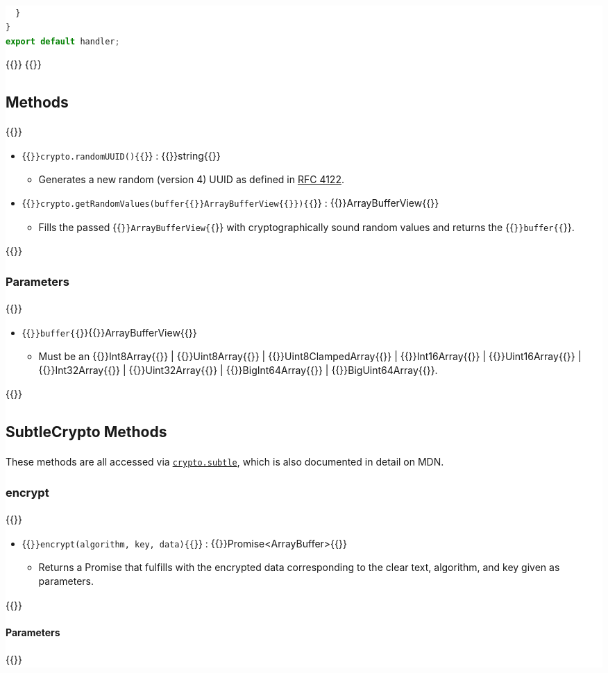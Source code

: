 ```ts
  }
}
export default handler;
```
{{</tab>}}
{{</tabs>}}

## Methods

{{<definitions>}}

- {{<code>}}crypto.randomUUID(){{</code>}} : {{<type>}}string{{</type>}}

  - Generates a new random (version 4) UUID as defined in [RFC 4122](https://www.rfc-editor.org/rfc/rfc4122.txt).

- {{<code>}}crypto.getRandomValues(buffer{{<param-type>}}ArrayBufferView{{</param-type>}}){{</code>}} : {{<type>}}ArrayBufferView{{</type>}}

  - Fills the passed {{<code>}}ArrayBufferView{{</code>}} with cryptographically sound random values and returns the {{<code>}}buffer{{</code>}}.

{{</definitions>}}

### Parameters

{{<definitions>}}

- {{<code>}}buffer{{</code>}}{{<param-type>}}ArrayBufferView{{</param-type>}}

  - Must be an {{<type>}}Int8Array{{</type>}} | {{<type>}}Uint8Array{{</type>}} | {{<type>}}Uint8ClampedArray{{</type>}} | {{<type>}}Int16Array{{</type>}} | {{<type>}}Uint16Array{{</type>}} | {{<type>}}Int32Array{{</type>}} | {{<type>}}Uint32Array{{</type>}} | {{<type>}}BigInt64Array{{</type>}} | {{<type>}}BigUint64Array{{</type>}}.

{{</definitions>}}

## SubtleCrypto Methods

These methods are all accessed via [`crypto.subtle`](https://developer.mozilla.org/en-US/docs/Web/API/SubtleCrypto#Methods), which is also documented in detail on MDN.

### encrypt

{{<definitions>}}

- {{<code>}}encrypt(algorithm, key, data){{</code>}} : {{<type>}}Promise\<ArrayBuffer>{{</type>}}

  - Returns a Promise that fulfills with the encrypted data corresponding to the clear text, algorithm, and key given as parameters.

{{</definitions>}}

  #### Parameters

  {{<definitions>}}
